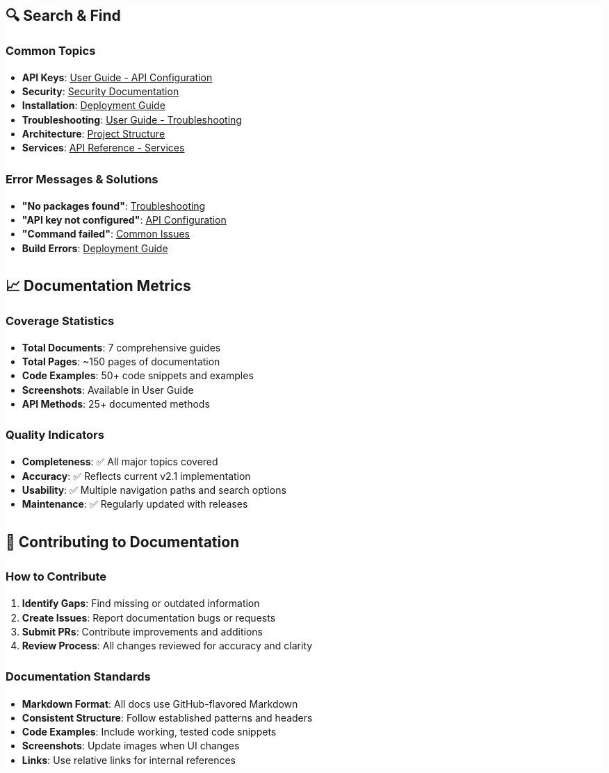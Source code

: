 ## 🔍 Search & Find

### Common Topics

- **API Keys**: [User Guide - API Configuration](USER_GUIDE.md#ai-configuration)
- **Security**: [Security Documentation](SECURITY.md)
- **Installation**: [Deployment Guide](DEPLOYMENT.md#deployment-scenarios)
- **Troubleshooting**: [User Guide - Troubleshooting](USER_GUIDE.md#troubleshooting)
- **Architecture**: [Project Structure](PROJECT_STRUCTURE.md#architecture-layers)
- **Services**: [API Reference - Services](API_REFERENCE.md#services-layer)

### Error Messages & Solutions

- **"No packages found"**: [Troubleshooting](USER_GUIDE.md#no-packages-found)
- **"API key not configured"**: [API Configuration](USER_GUIDE.md#api-key-not-configured)
- **"Command failed"**: [Common Issues](USER_GUIDE.md#command-failed-to-execute)
- **Build Errors**: [Deployment Guide](DEPLOYMENT.md#build-process)

## 📈 Documentation Metrics

### Coverage Statistics
- **Total Documents**: 7 comprehensive guides
- **Total Pages**: ~150 pages of documentation
- **Code Examples**: 50+ code snippets and examples
- **Screenshots**: Available in User Guide
- **API Methods**: 25+ documented methods

### Quality Indicators
- **Completeness**: ✅ All major topics covered
- **Accuracy**: ✅ Reflects current v2.1 implementation
- **Usability**: ✅ Multiple navigation paths and search options
- **Maintenance**: ✅ Regularly updated with releases

## 🤝 Contributing to Documentation

### How to Contribute
1. **Identify Gaps**: Find missing or outdated information
2. **Create Issues**: Report documentation bugs or requests
3. **Submit PRs**: Contribute improvements and additions
4. **Review Process**: All changes reviewed for accuracy and clarity

### Documentation Standards
- **Markdown Format**: All docs use GitHub-flavored Markdown
- **Consistent Structure**: Follow established patterns and headers
- **Code Examples**: Include working, tested code snippets
- **Screenshots**: Update images when UI changes
- **Links**: Use relative links for internal references
